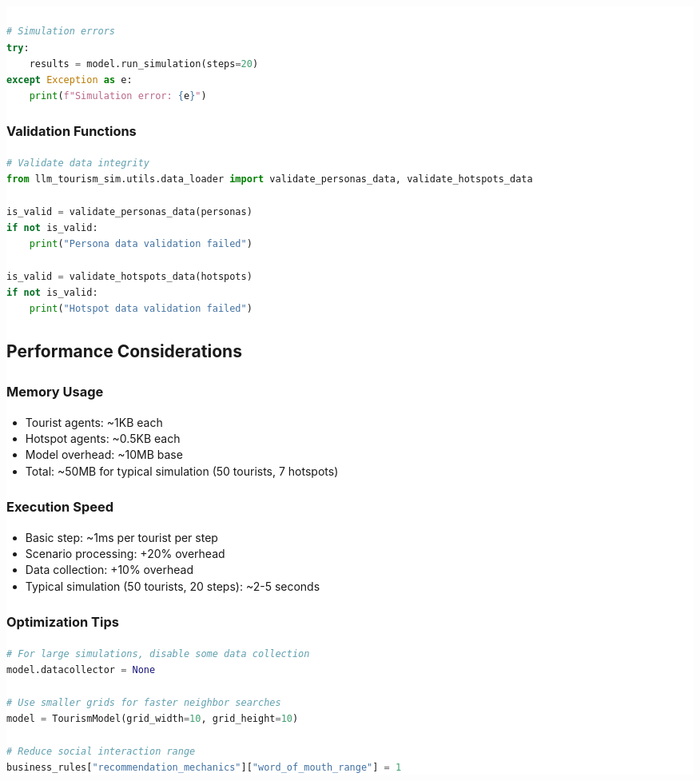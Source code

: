 ```python

# Simulation errors
try:
    results = model.run_simulation(steps=20)
except Exception as e:
    print(f"Simulation error: {e}")
```

### Validation Functions

```python
# Validate data integrity
from llm_tourism_sim.utils.data_loader import validate_personas_data, validate_hotspots_data

is_valid = validate_personas_data(personas)
if not is_valid:
    print("Persona data validation failed")

is_valid = validate_hotspots_data(hotspots)  
if not is_valid:
    print("Hotspot data validation failed")
```

## Performance Considerations

### Memory Usage
- Tourist agents: ~1KB each
- Hotspot agents: ~0.5KB each  
- Model overhead: ~10MB base
- Total: ~50MB for typical simulation (50 tourists, 7 hotspots)

### Execution Speed
- Basic step: ~1ms per tourist per step
- Scenario processing: +20% overhead
- Data collection: +10% overhead
- Typical simulation (50 tourists, 20 steps): ~2-5 seconds

### Optimization Tips
```python
# For large simulations, disable some data collection
model.datacollector = None

# Use smaller grids for faster neighbor searches  
model = TourismModel(grid_width=10, grid_height=10)

# Reduce social interaction range
business_rules["recommendation_mechanics"]["word_of_mouth_range"] = 1
```
